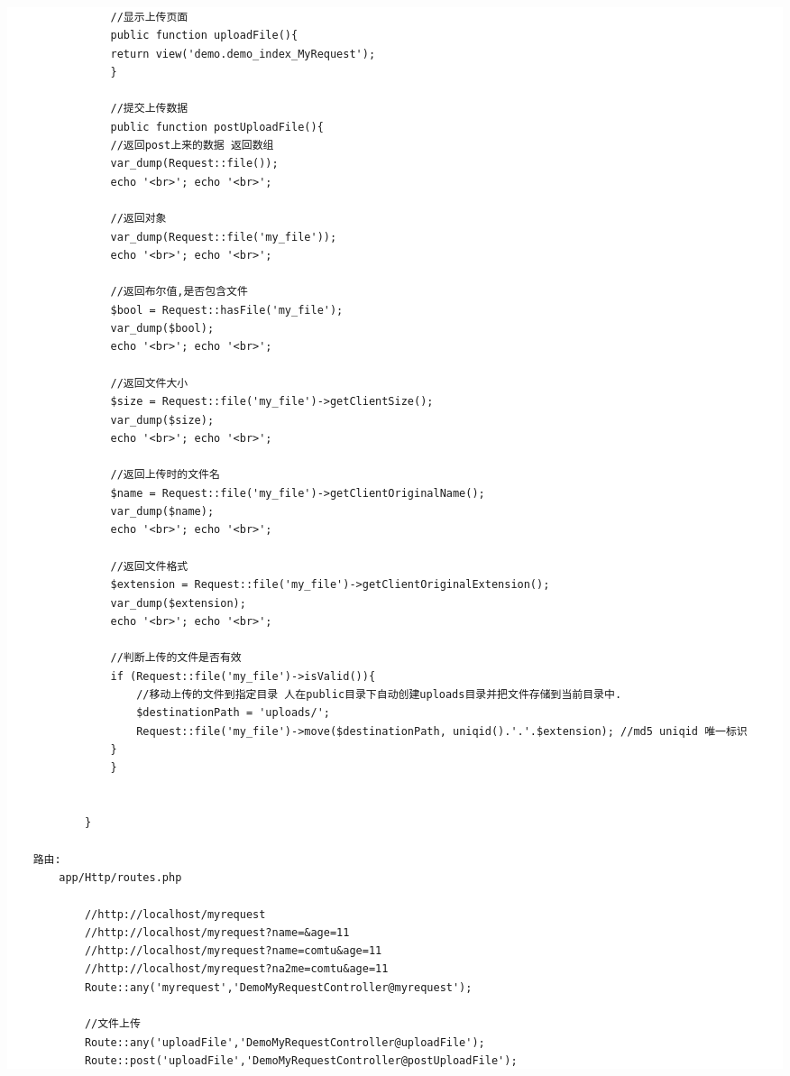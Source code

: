 				    //显示上传页面
				    public function uploadFile(){
					return view('demo.demo_index_MyRequest');
				    }

				    //提交上传数据
				    public function postUploadFile(){
					//返回post上来的数据 返回数组
					var_dump(Request::file());
					echo '<br>'; echo '<br>';

					//返回对象
					var_dump(Request::file('my_file'));
					echo '<br>'; echo '<br>';

					//返回布尔值,是否包含文件
					$bool = Request::hasFile('my_file');
					var_dump($bool);
					echo '<br>'; echo '<br>';

					//返回文件大小
					$size = Request::file('my_file')->getClientSize();
					var_dump($size);
					echo '<br>'; echo '<br>';

					//返回上传时的文件名
					$name = Request::file('my_file')->getClientOriginalName();
					var_dump($name);
					echo '<br>'; echo '<br>';

					//返回文件格式
					$extension = Request::file('my_file')->getClientOriginalExtension();
					var_dump($extension);
					echo '<br>'; echo '<br>';

					//判断上传的文件是否有效
					if (Request::file('my_file')->isValid()){
					    //移动上传的文件到指定目录 人在public目录下自动创建uploads目录并把文件存储到当前目录中.
					    $destinationPath = 'uploads/';
					    Request::file('my_file')->move($destinationPath, uniqid().'.'.$extension); //md5 uniqid 唯一标识
					}
				    }


				}
		
		路由:
			app/Http/routes.php	

				//http://localhost/myrequest
				//http://localhost/myrequest?name=&age=11
				//http://localhost/myrequest?name=comtu&age=11
				//http://localhost/myrequest?na2me=comtu&age=11
				Route::any('myrequest','DemoMyRequestController@myrequest');

				//文件上传
				Route::any('uploadFile','DemoMyRequestController@uploadFile');
				Route::post('uploadFile','DemoMyRequestController@postUploadFile');
